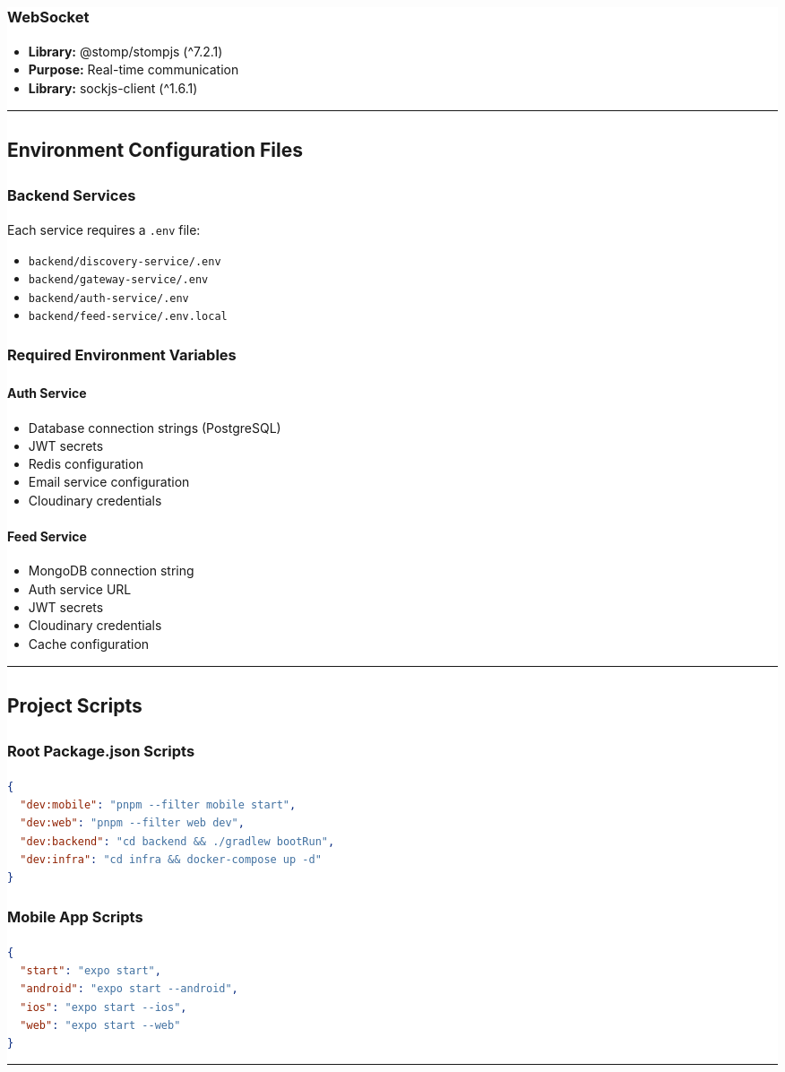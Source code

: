 ### WebSocket
- **Library:** @stomp/stompjs (^7.2.1)
- **Purpose:** Real-time communication
- **Library:** sockjs-client (^1.6.1)

---

## Environment Configuration Files

### Backend Services
Each service requires a `.env` file:
- `backend/discovery-service/.env`
- `backend/gateway-service/.env`
- `backend/auth-service/.env`
- `backend/feed-service/.env.local`

### Required Environment Variables

#### Auth Service
- Database connection strings (PostgreSQL)
- JWT secrets
- Redis configuration
- Email service configuration
- Cloudinary credentials

#### Feed Service
- MongoDB connection string
- Auth service URL
- JWT secrets
- Cloudinary credentials
- Cache configuration

---

## Project Scripts

### Root Package.json Scripts
```json
{
  "dev:mobile": "pnpm --filter mobile start",
  "dev:web": "pnpm --filter web dev",
  "dev:backend": "cd backend && ./gradlew bootRun",
  "dev:infra": "cd infra && docker-compose up -d"
}
```

### Mobile App Scripts
```json
{
  "start": "expo start",
  "android": "expo start --android",
  "ios": "expo start --ios",
  "web": "expo start --web"
}
```

---